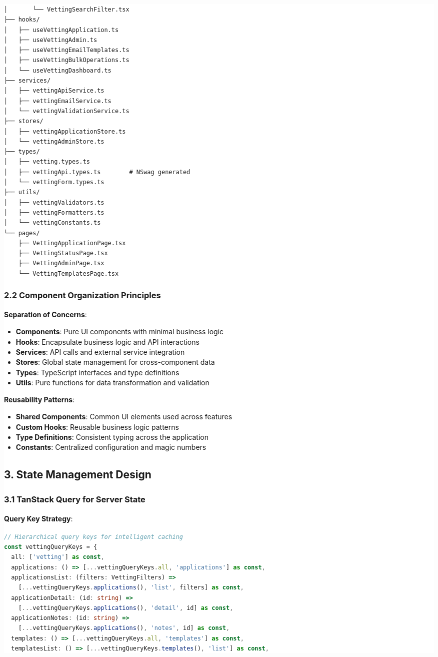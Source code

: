 ```
│       └── VettingSearchFilter.tsx
├── hooks/
│   ├── useVettingApplication.ts
│   ├── useVettingAdmin.ts
│   ├── useVettingEmailTemplates.ts
│   ├── useVettingBulkOperations.ts
│   └── useVettingDashboard.ts
├── services/
│   ├── vettingApiService.ts
│   ├── vettingEmailService.ts
│   └── vettingValidationService.ts
├── stores/
│   ├── vettingApplicationStore.ts
│   └── vettingAdminStore.ts
├── types/
│   ├── vetting.types.ts
│   ├── vettingApi.types.ts        # NSwag generated
│   └── vettingForm.types.ts
├── utils/
│   ├── vettingValidators.ts
│   ├── vettingFormatters.ts
│   └── vettingConstants.ts
└── pages/
    ├── VettingApplicationPage.tsx
    ├── VettingStatusPage.tsx
    ├── VettingAdminPage.tsx
    └── VettingTemplatesPage.tsx
```

### 2.2 Component Organization Principles

**Separation of Concerns**:
- **Components**: Pure UI components with minimal business logic
- **Hooks**: Encapsulate business logic and API interactions
- **Services**: API calls and external service integration
- **Stores**: Global state management for cross-component data
- **Types**: TypeScript interfaces and type definitions
- **Utils**: Pure functions for data transformation and validation

**Reusability Patterns**:
- **Shared Components**: Common UI elements used across features
- **Custom Hooks**: Reusable business logic patterns
- **Type Definitions**: Consistent typing across the application
- **Constants**: Centralized configuration and magic numbers

## 3. State Management Design

### 3.1 TanStack Query for Server State

**Query Key Strategy**:
```typescript
// Hierarchical query keys for intelligent caching
const vettingQueryKeys = {
  all: ['vetting'] as const,
  applications: () => [...vettingQueryKeys.all, 'applications'] as const,
  applicationsList: (filters: VettingFilters) =>
    [...vettingQueryKeys.applications(), 'list', filters] as const,
  applicationDetail: (id: string) =>
    [...vettingQueryKeys.applications(), 'detail', id] as const,
  applicationNotes: (id: string) =>
    [...vettingQueryKeys.applications(), 'notes', id] as const,
  templates: () => [...vettingQueryKeys.all, 'templates'] as const,
  templatesList: () => [...vettingQueryKeys.templates(), 'list'] as const,
```